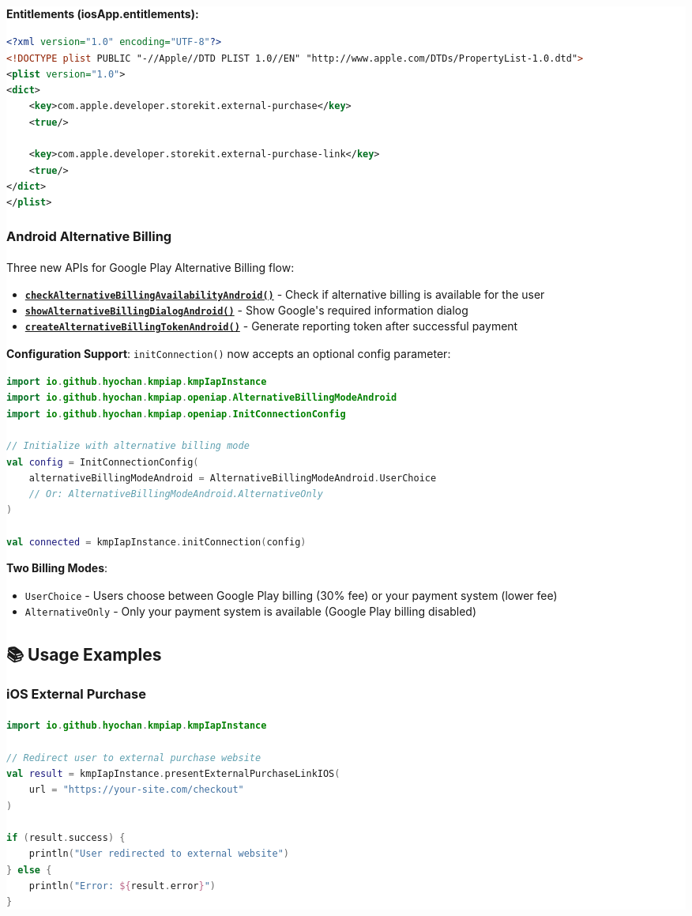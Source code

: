 **Entitlements (iosApp.entitlements):**
```xml
<?xml version="1.0" encoding="UTF-8"?>
<!DOCTYPE plist PUBLIC "-//Apple//DTD PLIST 1.0//EN" "http://www.apple.com/DTDs/PropertyList-1.0.dtd">
<plist version="1.0">
<dict>
    <key>com.apple.developer.storekit.external-purchase</key>
    <true/>

    <key>com.apple.developer.storekit.external-purchase-link</key>
    <true/>
</dict>
</plist>
```

### Android Alternative Billing

Three new APIs for Google Play Alternative Billing flow:

- **[`checkAlternativeBillingAvailabilityAndroid()`](/docs/api/core-methods#checkalternativebillingavailabilityandroid)** - Check if alternative billing is available for the user
- **[`showAlternativeBillingDialogAndroid()`](/docs/api/core-methods#showalternativebillingdialogandroid)** - Show Google's required information dialog
- **[`createAlternativeBillingTokenAndroid()`](/docs/api/core-methods#createalternativebillingtokenandroid)** - Generate reporting token after successful payment

**Configuration Support**: `initConnection()` now accepts an optional config parameter:

```kotlin
import io.github.hyochan.kmpiap.kmpIapInstance
import io.github.hyochan.kmpiap.openiap.AlternativeBillingModeAndroid
import io.github.hyochan.kmpiap.openiap.InitConnectionConfig

// Initialize with alternative billing mode
val config = InitConnectionConfig(
    alternativeBillingModeAndroid = AlternativeBillingModeAndroid.UserChoice
    // Or: AlternativeBillingModeAndroid.AlternativeOnly
)

val connected = kmpIapInstance.initConnection(config)
```

**Two Billing Modes**:

- `UserChoice` - Users choose between Google Play billing (30% fee) or your payment system (lower fee)
- `AlternativeOnly` - Only your payment system is available (Google Play billing disabled)

## 📚 Usage Examples

### iOS External Purchase

```kotlin
import io.github.hyochan.kmpiap.kmpIapInstance

// Redirect user to external purchase website
val result = kmpIapInstance.presentExternalPurchaseLinkIOS(
    url = "https://your-site.com/checkout"
)

if (result.success) {
    println("User redirected to external website")
} else {
    println("Error: ${result.error}")
}
```